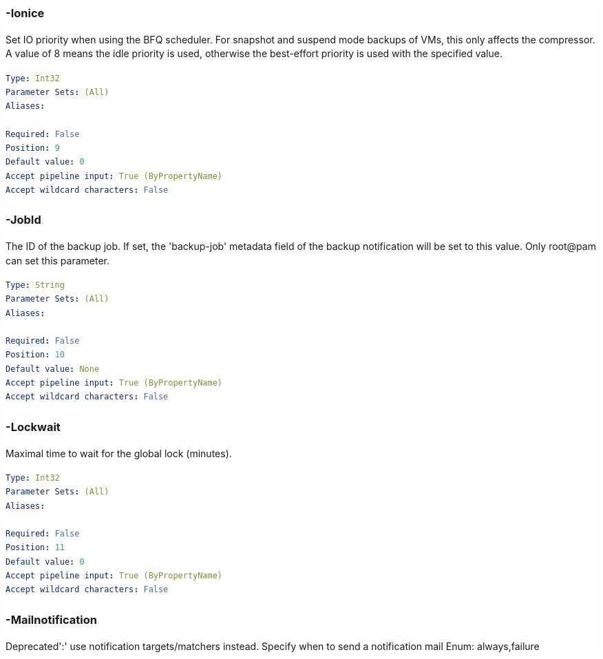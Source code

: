 ### -Ionice
Set IO priority when using the BFQ scheduler.
For snapshot and suspend mode backups of VMs, this only affects the compressor.
A value of 8 means the idle priority is used, otherwise the best-effort priority is used with the specified value.

```yaml
Type: Int32
Parameter Sets: (All)
Aliases:

Required: False
Position: 9
Default value: 0
Accept pipeline input: True (ByPropertyName)
Accept wildcard characters: False
```

### -JobId
The ID of the backup job.
If set, the 'backup-job' metadata field of the backup notification will be set to this value.
Only root@pam can set this parameter.

```yaml
Type: String
Parameter Sets: (All)
Aliases:

Required: False
Position: 10
Default value: None
Accept pipeline input: True (ByPropertyName)
Accept wildcard characters: False
```

### -Lockwait
Maximal time to wait for the global lock (minutes).

```yaml
Type: Int32
Parameter Sets: (All)
Aliases:

Required: False
Position: 11
Default value: 0
Accept pipeline input: True (ByPropertyName)
Accept wildcard characters: False
```

### -Mailnotification
Deprecated':' use notification targets/matchers instead.
Specify when to send a notification mail Enum: always,failure
